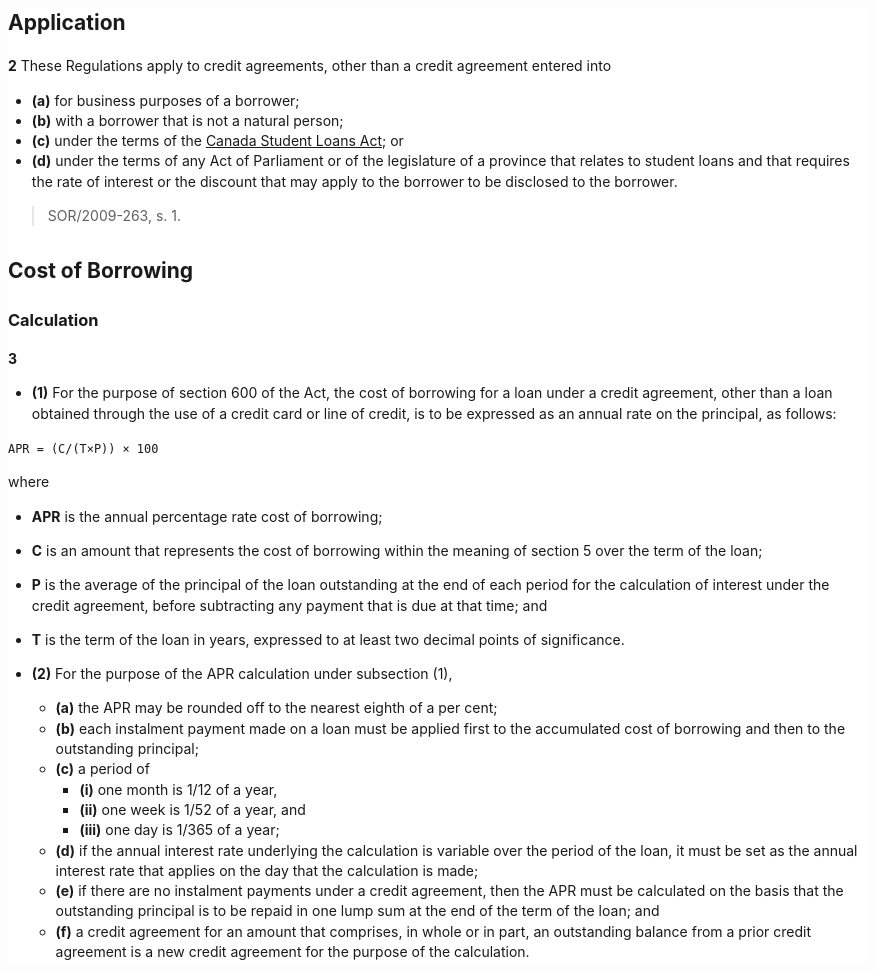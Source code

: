 


## Application


**2** These Regulations apply to credit agreements, other than a credit agreement entered into
- **(a)** for business purposes of a borrower;
- **(b)** with a borrower that is not a natural person;
- **(c)** under the terms of the [Canada Student Loans Act](/en/Acts/Revised%20Statutes%20of%20Canada/S/S-23.md); or
- **(d)** under the terms of any Act of Parliament or of the legislature of a province that relates to student loans and that requires the rate of interest or the discount that may apply to the borrower to be disclosed to the borrower.
> SOR/2009-263, s. 1.





## Cost of Borrowing



### Calculation


**3** 

- **(1)** For the purpose of section 600 of the Act, the cost of borrowing for a loan under a credit agreement, other than a loan obtained through the use of a credit card or line of credit, is to be expressed as an annual rate on the principal, as follows:
```
APR = (C/(T×P)) × 100
```
where
- **APR** is the annual percentage rate cost of borrowing;
- **C** is an amount that represents the cost of borrowing within the meaning of section 5 over the term of the loan;
- **P** is the average of the principal of the loan outstanding at the end of each period for the calculation of interest under the credit agreement, before subtracting any payment that is due at that time; and
- **T** is the term of the loan in years, expressed to at least two decimal points of significance.

- **(2)** For the purpose of the APR calculation under subsection (1),
	- **(a)** the APR may be rounded off to the nearest eighth of a per cent;
	- **(b)** each instalment payment made on a loan must be applied first to the accumulated cost of borrowing and then to the outstanding principal;
	- **(c)** a period of
		- **(i)** one month is 1/12 of a year,
		- **(ii)** one week is 1/52 of a year, and
		- **(iii)** one day is 1/365 of a year;
	- **(d)** if the annual interest rate underlying the calculation is variable over the period of the loan, it must be set as the annual interest rate that applies on the day that the calculation is made;
	- **(e)** if there are no instalment payments under a credit agreement, then the APR must be calculated on the basis that the outstanding principal is to be repaid in one lump sum at the end of the term of the loan; and
	- **(f)** a credit agreement for an amount that comprises, in whole or in part, an outstanding balance from a prior credit agreement is a new credit agreement for the purpose of the calculation.
